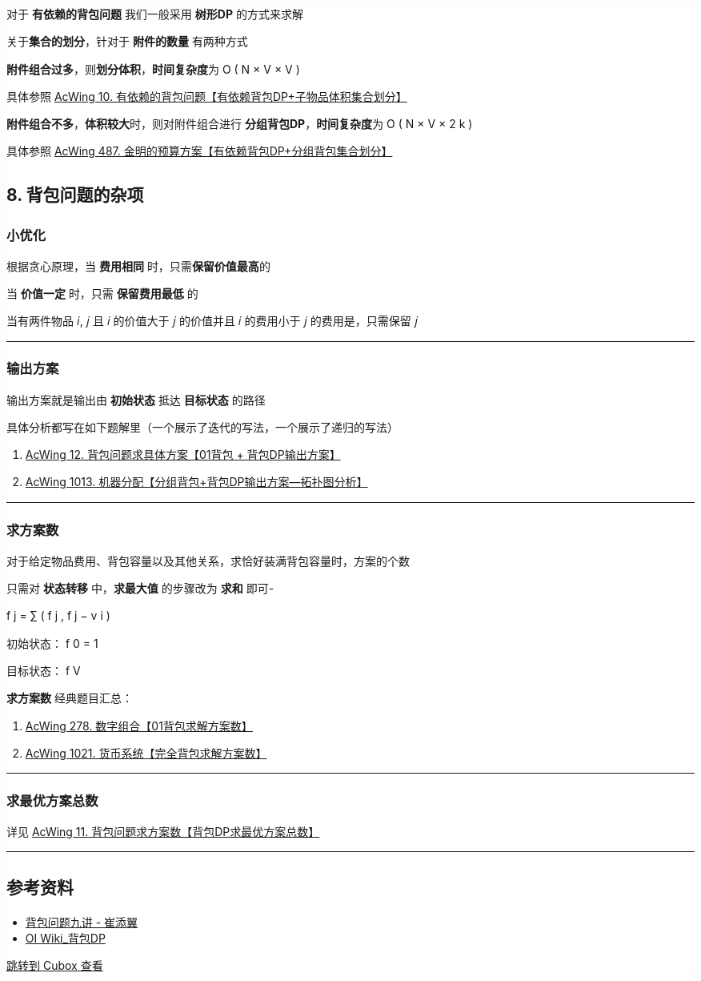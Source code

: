 
对于 **有依赖的背包问题** 我们一般采用 **树形DP** 的方式来求解

关于**集合的划分**，针对于 **附件的数量** 有两种方式

**附件组合过多**，则**划分体积**，**时间复杂度**为 O ( N × V × V )

具体参照 [AcWing 10. 有依赖的背包问题【有依赖背包DP+子物品体积集合划分】](https://www.acwing.com/solution/content/54139/)

**附件组合不多**，**体积较大**时，则对附件组合进行 **分组背包DP**，**时间复杂度**为 O ( N × V × 2 k )

具体参照 [AcWing 487. 金明的预算方案【有依赖背包DP+分组背包集合划分】](https://www.acwing.com/solution/content/54723/)

## 8\. 背包问题的杂项

### 小优化

根据贪心原理，当 **费用相同** 时，只需**保留价值最高**的

当 **价值一定** 时，只需 **保留费用最低** 的

当有两件物品 𝑖, 𝑗 且 𝑖 的价值大于 𝑗 的价值并且 𝑖 的费用小于 𝑗 的费用是，只需保留 𝑗

* * *

### 输出方案

输出方案就是输出由 **初始状态** 抵达 **目标状态** 的路径

具体分析都写在如下题解里（一个展示了迭代的写法，一个展示了递归的写法）

1.  [AcWing 12. 背包问题求具体方案【01背包 + 背包DP输出方案】](https://www.acwing.com/solution/content/54306/)
    
2.  [AcWing 1013. 机器分配【分组背包+背包DP输出方案—拓扑图分析】](https://www.acwing.com/solution/content/53963/)
    

* * *

### 求方案数

对于给定物品费用、背包容量以及其他关系，求恰好装满背包容量时，方案的个数

只需对 **状态转移** 中，**求最大值** 的步骤改为 **求和** 即可-

f j \= ∑ ( f j , f j − v i )

初始状态： f 0 \= 1

目标状态： f V

**求方案数** 经典题目汇总：

1.  [AcWing 278. 数字组合【01背包求解方案数】](https://www.acwing.com/solution/content/52801/)
    
2.  [AcWing 1021. 货币系统【完全背包求解方案数】](https://www.acwing.com/solution/content/53119/)
    

* * *

### 求最优方案总数

详见 [AcWing 11. 背包问题求方案数【背包DP求最优方案总数】](https://www.acwing.com/solution/content/54273/)

* * *

## 参考资料

*   [背包问题九讲 - 崔添翼](https://github.com/tianyicui/pack)
*   [OI Wiki\_背包DP](https://oi-wiki.org/dp/knapsack/)

[跳转到 Cubox 查看](https://cubox.pro/my/card?id=ff808081895ecfe40189a99ae4285327)